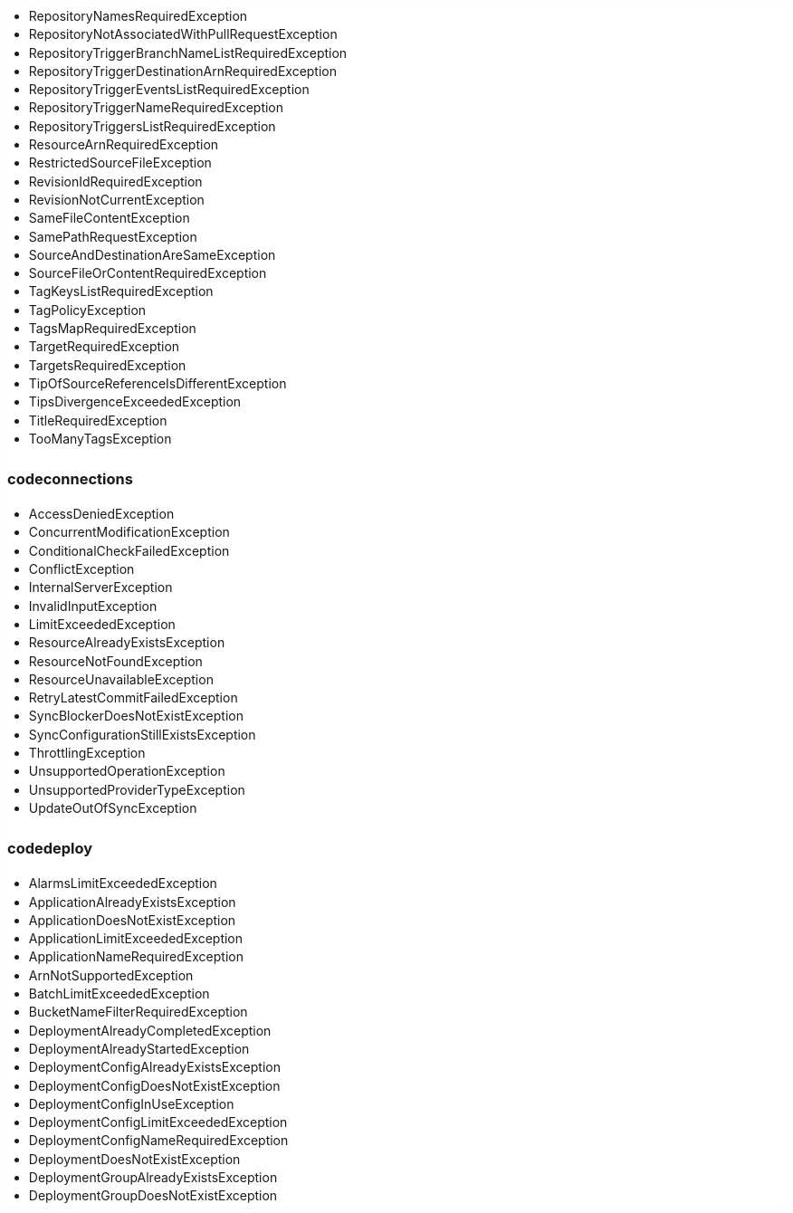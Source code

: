 - RepositoryNamesRequiredException
- RepositoryNotAssociatedWithPullRequestException
- RepositoryTriggerBranchNameListRequiredException
- RepositoryTriggerDestinationArnRequiredException
- RepositoryTriggerEventsListRequiredException
- RepositoryTriggerNameRequiredException
- RepositoryTriggersListRequiredException
- ResourceArnRequiredException
- RestrictedSourceFileException
- RevisionIdRequiredException
- RevisionNotCurrentException
- SameFileContentException
- SamePathRequestException
- SourceAndDestinationAreSameException
- SourceFileOrContentRequiredException
- TagKeysListRequiredException
- TagPolicyException
- TagsMapRequiredException
- TargetRequiredException
- TargetsRequiredException
- TipOfSourceReferenceIsDifferentException
- TipsDivergenceExceededException
- TitleRequiredException
- TooManyTagsException

### codeconnections
- AccessDeniedException
- ConcurrentModificationException
- ConditionalCheckFailedException
- ConflictException
- InternalServerException
- InvalidInputException
- LimitExceededException
- ResourceAlreadyExistsException
- ResourceNotFoundException
- ResourceUnavailableException
- RetryLatestCommitFailedException
- SyncBlockerDoesNotExistException
- SyncConfigurationStillExistsException
- ThrottlingException
- UnsupportedOperationException
- UnsupportedProviderTypeException
- UpdateOutOfSyncException

### codedeploy
- AlarmsLimitExceededException
- ApplicationAlreadyExistsException
- ApplicationDoesNotExistException
- ApplicationLimitExceededException
- ApplicationNameRequiredException
- ArnNotSupportedException
- BatchLimitExceededException
- BucketNameFilterRequiredException
- DeploymentAlreadyCompletedException
- DeploymentAlreadyStartedException
- DeploymentConfigAlreadyExistsException
- DeploymentConfigDoesNotExistException
- DeploymentConfigInUseException
- DeploymentConfigLimitExceededException
- DeploymentConfigNameRequiredException
- DeploymentDoesNotExistException
- DeploymentGroupAlreadyExistsException
- DeploymentGroupDoesNotExistException